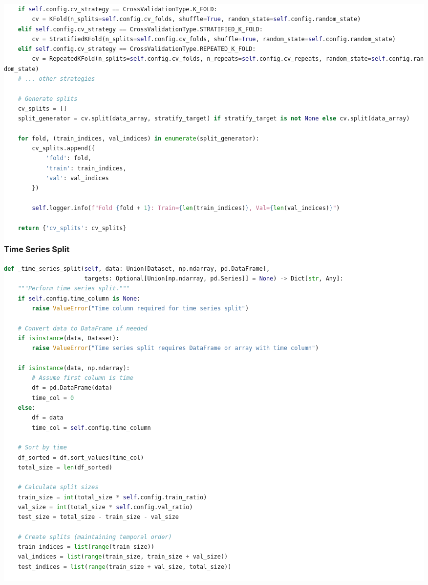 ```python
    if self.config.cv_strategy == CrossValidationType.K_FOLD:
        cv = KFold(n_splits=self.config.cv_folds, shuffle=True, random_state=self.config.random_state)
    elif self.config.cv_strategy == CrossValidationType.STRATIFIED_K_FOLD:
        cv = StratifiedKFold(n_splits=self.config.cv_folds, shuffle=True, random_state=self.config.random_state)
    elif self.config.cv_strategy == CrossValidationType.REPEATED_K_FOLD:
        cv = RepeatedKFold(n_splits=self.config.cv_folds, n_repeats=self.config.cv_repeats, random_state=self.config.random_state)
    # ... other strategies
    
    # Generate splits
    cv_splits = []
    split_generator = cv.split(data_array, stratify_target) if stratify_target is not None else cv.split(data_array)
    
    for fold, (train_indices, val_indices) in enumerate(split_generator):
        cv_splits.append({
            'fold': fold,
            'train': train_indices,
            'val': val_indices
        })
        
        self.logger.info(f"Fold {fold + 1}: Train={len(train_indices)}, Val={len(val_indices)}")
    
    return {'cv_splits': cv_splits}
```

### Time Series Split

```python
def _time_series_split(self, data: Union[Dataset, np.ndarray, pd.DataFrame],
                       targets: Optional[Union[np.ndarray, pd.Series]] = None) -> Dict[str, Any]:
    """Perform time series split."""
    if self.config.time_column is None:
        raise ValueError("Time column required for time series split")
    
    # Convert data to DataFrame if needed
    if isinstance(data, Dataset):
        raise ValueError("Time series split requires DataFrame or array with time column")
    
    if isinstance(data, np.ndarray):
        # Assume first column is time
        df = pd.DataFrame(data)
        time_col = 0
    else:
        df = data
        time_col = self.config.time_column
    
    # Sort by time
    df_sorted = df.sort_values(time_col)
    total_size = len(df_sorted)
    
    # Calculate split sizes
    train_size = int(total_size * self.config.train_ratio)
    val_size = int(total_size * self.config.val_ratio)
    test_size = total_size - train_size - val_size
    
    # Create splits (maintaining temporal order)
    train_indices = list(range(train_size))
    val_indices = list(range(train_size, train_size + val_size))
    test_indices = list(range(train_size + val_size, total_size))
    
```